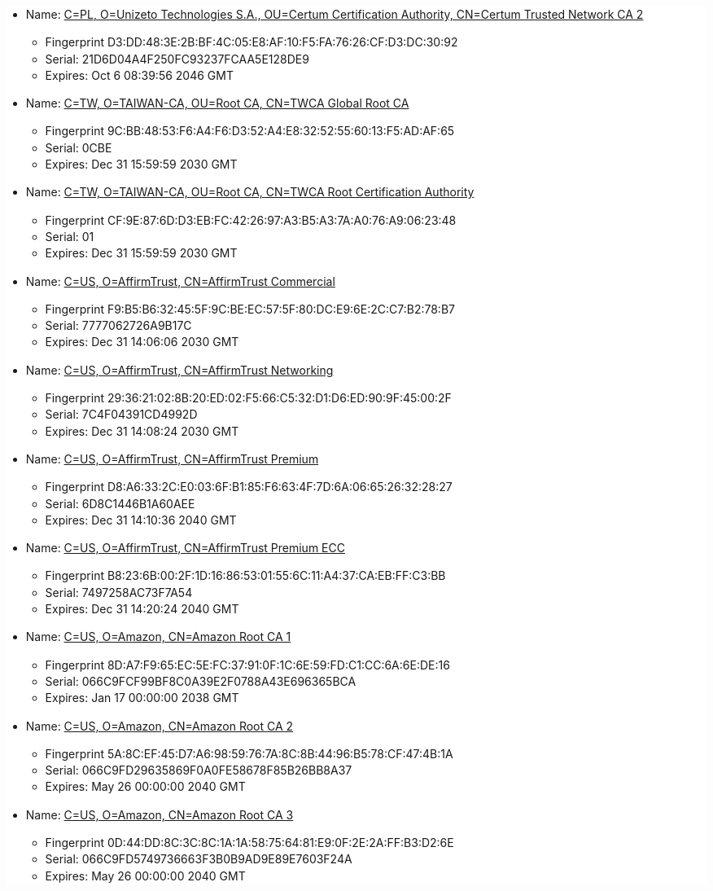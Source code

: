 - Name: [C=PL, O=Unizeto Technologies S.A., OU=Certum Certification Authority, CN=Certum Trusted Network CA 2](https://crt.sh?q=B676F2EDDAE8775CD36CB0F63CD1D4603961F49E6265BA013A2F0307B6D0B804)
  - Fingerprint D3:DD:48:3E:2B:BF:4C:05:E8:AF:10:F5:FA:76:26:CF:D3:DC:30:92
  - Serial: 21D6D04A4F250FC93237FCAA5E128DE9
  - Expires: Oct  6 08:39:56 2046 GMT

- Name: [C=TW, O=TAIWAN-CA, OU=Root CA, CN=TWCA Global Root CA](https://crt.sh?q=59769007F7685D0FCD50872F9F95D5755A5B2B457D81F3692B610A98672F0E1B)
  - Fingerprint 9C:BB:48:53:F6:A4:F6:D3:52:A4:E8:32:52:55:60:13:F5:AD:AF:65
  - Serial: 0CBE
  - Expires: Dec 31 15:59:59 2030 GMT

- Name: [C=TW, O=TAIWAN-CA, OU=Root CA, CN=TWCA Root Certification Authority](https://crt.sh?q=BFD88FE1101C41AE3E801BF8BE56350EE9BAD1A6B9BD515EDC5C6D5B8711AC44)
  - Fingerprint CF:9E:87:6D:D3:EB:FC:42:26:97:A3:B5:A3:7A:A0:76:A9:06:23:48
  - Serial: 01
  - Expires: Dec 31 15:59:59 2030 GMT

- Name: [C=US, O=AffirmTrust, CN=AffirmTrust Commercial](https://crt.sh?q=0376AB1D54C5F9803CE4B2E201A0EE7EEF7B57B636E8A93C9B8D4860C96F5FA7)
  - Fingerprint F9:B5:B6:32:45:5F:9C:BE:EC:57:5F:80:DC:E9:6E:2C:C7:B2:78:B7
  - Serial: 7777062726A9B17C
  - Expires: Dec 31 14:06:06 2030 GMT

- Name: [C=US, O=AffirmTrust, CN=AffirmTrust Networking](https://crt.sh?q=0A81EC5A929777F145904AF38D5D509F66B5E2C58FCDB531058B0E17F3F0B41B)
  - Fingerprint 29:36:21:02:8B:20:ED:02:F5:66:C5:32:D1:D6:ED:90:9F:45:00:2F
  - Serial: 7C4F04391CD4992D
  - Expires: Dec 31 14:08:24 2030 GMT

- Name: [C=US, O=AffirmTrust, CN=AffirmTrust Premium](https://crt.sh?q=70A73F7F376B60074248904534B11482D5BF0E698ECC498DF52577EBF2E93B9A)
  - Fingerprint D8:A6:33:2C:E0:03:6F:B1:85:F6:63:4F:7D:6A:06:65:26:32:28:27
  - Serial: 6D8C1446B1A60AEE
  - Expires: Dec 31 14:10:36 2040 GMT

- Name: [C=US, O=AffirmTrust, CN=AffirmTrust Premium ECC](https://crt.sh?q=BD71FDF6DA97E4CF62D1647ADD2581B07D79ADF8397EB4ECBA9C5E8488821423)
  - Fingerprint B8:23:6B:00:2F:1D:16:86:53:01:55:6C:11:A4:37:CA:EB:FF:C3:BB
  - Serial: 7497258AC73F7A54
  - Expires: Dec 31 14:20:24 2040 GMT

- Name: [C=US, O=Amazon, CN=Amazon Root CA 1](https://crt.sh?q=8ECDE6884F3D87B1125BA31AC3FCB13D7016DE7F57CC904FE1CB97C6AE98196E)
  - Fingerprint 8D:A7:F9:65:EC:5E:FC:37:91:0F:1C:6E:59:FD:C1:CC:6A:6E:DE:16
  - Serial: 066C9FCF99BF8C0A39E2F0788A43E696365BCA
  - Expires: Jan 17 00:00:00 2038 GMT

- Name: [C=US, O=Amazon, CN=Amazon Root CA 2](https://crt.sh?q=1BA5B2AA8C65401A82960118F80BEC4F62304D83CEC4713A19C39C011EA46DB4)
  - Fingerprint 5A:8C:EF:45:D7:A6:98:59:76:7A:8C:8B:44:96:B5:78:CF:47:4B:1A
  - Serial: 066C9FD29635869F0A0FE58678F85B26BB8A37
  - Expires: May 26 00:00:00 2040 GMT

- Name: [C=US, O=Amazon, CN=Amazon Root CA 3](https://crt.sh?q=18CE6CFE7BF14E60B2E347B8DFE868CB31D02EBB3ADA271569F50343B46DB3A4)
  - Fingerprint 0D:44:DD:8C:3C:8C:1A:1A:58:75:64:81:E9:0F:2E:2A:FF:B3:D2:6E
  - Serial: 066C9FD5749736663F3B0B9AD9E89E7603F24A
  - Expires: May 26 00:00:00 2040 GMT
